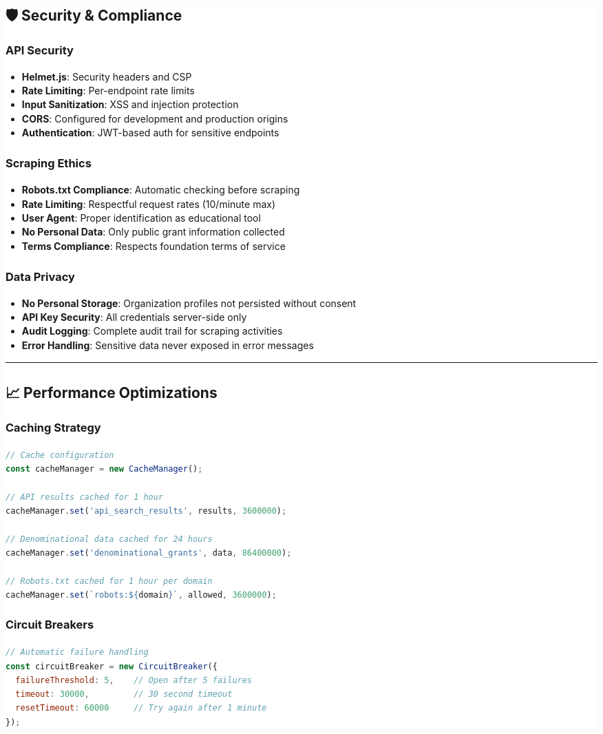 
## 🛡️ **Security & Compliance**

### **API Security**
- **Helmet.js**: Security headers and CSP
- **Rate Limiting**: Per-endpoint rate limits
- **Input Sanitization**: XSS and injection protection
- **CORS**: Configured for development and production origins
- **Authentication**: JWT-based auth for sensitive endpoints

### **Scraping Ethics**
- **Robots.txt Compliance**: Automatic checking before scraping
- **Rate Limiting**: Respectful request rates (10/minute max)
- **User Agent**: Proper identification as educational tool
- **No Personal Data**: Only public grant information collected
- **Terms Compliance**: Respects foundation terms of service

### **Data Privacy**
- **No Personal Storage**: Organization profiles not persisted without consent
- **API Key Security**: All credentials server-side only
- **Audit Logging**: Complete audit trail for scraping activities
- **Error Handling**: Sensitive data never exposed in error messages

---

## 📈 **Performance Optimizations**

### **Caching Strategy**
```javascript
// Cache configuration
const cacheManager = new CacheManager();

// API results cached for 1 hour
cacheManager.set('api_search_results', results, 3600000);

// Denominational data cached for 24 hours  
cacheManager.set('denominational_grants', data, 86400000);

// Robots.txt cached for 1 hour per domain
cacheManager.set(`robots:${domain}`, allowed, 3600000);
```

### **Circuit Breakers**
```javascript
// Automatic failure handling
const circuitBreaker = new CircuitBreaker({
  failureThreshold: 5,    // Open after 5 failures
  timeout: 30000,         // 30 second timeout
  resetTimeout: 60000     // Try again after 1 minute
});
```
